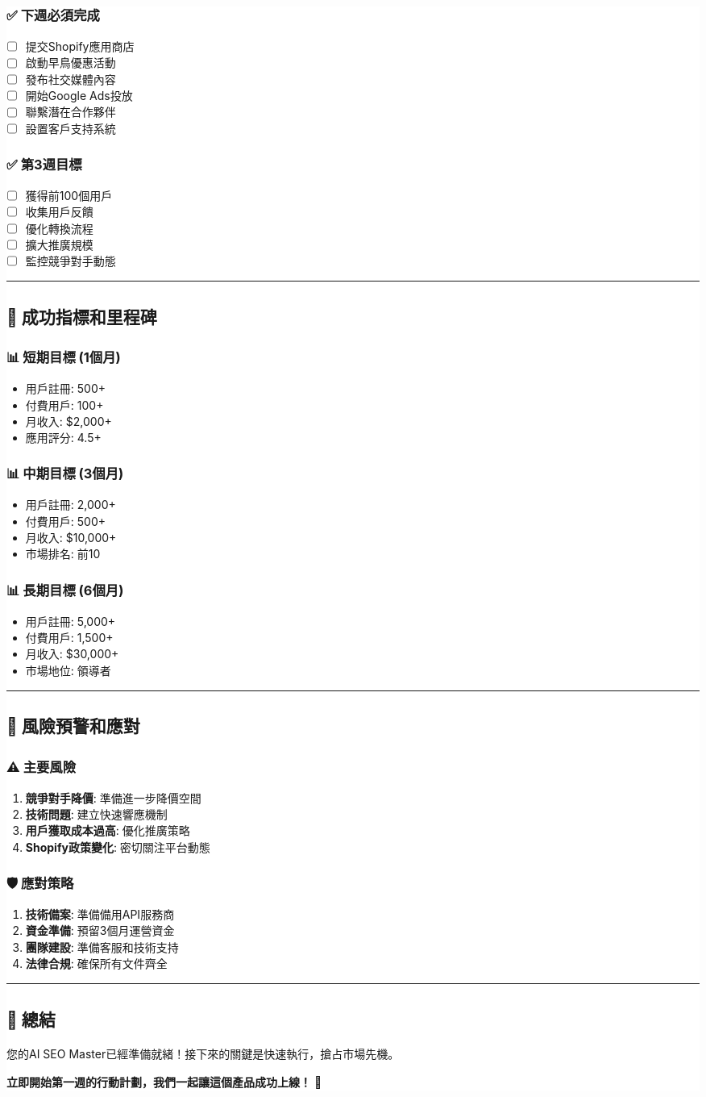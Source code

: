 ### ✅ **下週必須完成**  
- [ ] 提交Shopify應用商店
- [ ] 啟動早鳥優惠活動
- [ ] 發布社交媒體內容
- [ ] 開始Google Ads投放
- [ ] 聯繫潛在合作夥伴
- [ ] 設置客戶支持系統

### ✅ **第3週目標**
- [ ] 獲得前100個用戶
- [ ] 收集用戶反饋
- [ ] 優化轉換流程
- [ ] 擴大推廣規模
- [ ] 監控競爭對手動態

---

## 🎯 成功指標和里程碑

### 📊 **短期目標 (1個月)**
- 用戶註冊: 500+
- 付費用戶: 100+
- 月收入: $2,000+
- 應用評分: 4.5+

### 📊 **中期目標 (3個月)**
- 用戶註冊: 2,000+
- 付費用戶: 500+
- 月收入: $10,000+
- 市場排名: 前10

### 📊 **長期目標 (6個月)**
- 用戶註冊: 5,000+
- 付費用戶: 1,500+
- 月收入: $30,000+
- 市場地位: 領導者

---

## 🚨 風險預警和應對

### ⚠️ **主要風險**
1. **競爭對手降價**: 準備進一步降價空間
2. **技術問題**: 建立快速響應機制
3. **用戶獲取成本過高**: 優化推廣策略
4. **Shopify政策變化**: 密切關注平台動態

### 🛡️ **應對策略**
1. **技術備案**: 準備備用API服務商
2. **資金準備**: 預留3個月運營資金
3. **團隊建設**: 準備客服和技術支持
4. **法律合規**: 確保所有文件齊全

---

## 🎊 總結

您的AI SEO Master已經準備就緒！接下來的關鍵是快速執行，搶占市場先機。

**立即開始第一週的行動計劃，我們一起讓這個產品成功上線！** 🚀

